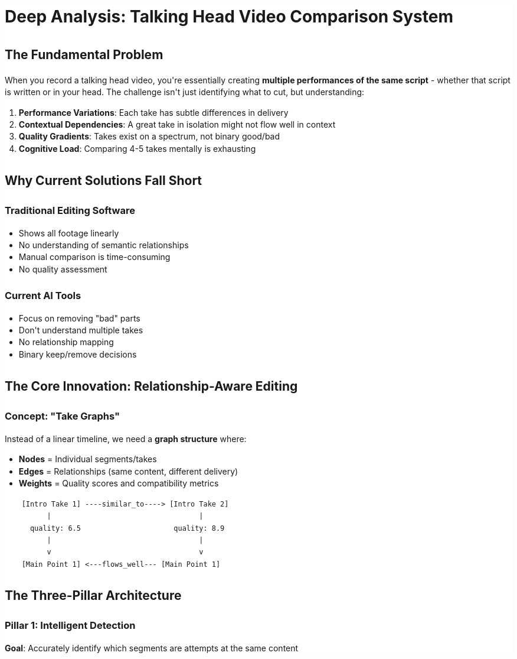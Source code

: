 # Deep Analysis: Talking Head Video Comparison System

## The Fundamental Problem

When you record a talking head video, you're essentially creating **multiple performances of the same script** - whether that script is written or in your head. The challenge isn't just identifying what to cut, but understanding:

1. **Performance Variations**: Each take has subtle differences in delivery
2. **Contextual Dependencies**: A great take in isolation might not flow well in context
3. **Quality Gradients**: Takes exist on a spectrum, not binary good/bad
4. **Cognitive Load**: Comparing 4-5 takes mentally is exhausting

## Why Current Solutions Fall Short

### Traditional Editing Software
- Shows all footage linearly
- No understanding of semantic relationships
- Manual comparison is time-consuming
- No quality assessment

### Current AI Tools
- Focus on removing "bad" parts
- Don't understand multiple takes
- No relationship mapping
- Binary keep/remove decisions

## The Core Innovation: Relationship-Aware Editing

### Concept: "Take Graphs"
Instead of a linear timeline, we need a **graph structure** where:
- **Nodes** = Individual segments/takes
- **Edges** = Relationships (same content, different delivery)
- **Weights** = Quality scores and compatibility metrics

```
    [Intro Take 1] ----similar_to----> [Intro Take 2]
          |                                   |
      quality: 6.5                      quality: 8.9
          |                                   |
          v                                   v
    [Main Point 1] <---flows_well--- [Main Point 1]
```

## The Three-Pillar Architecture

### Pillar 1: Intelligent Detection
**Goal**: Accurately identify which segments are attempts at the same content
